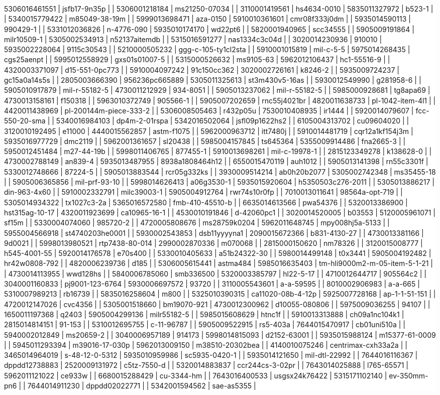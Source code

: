 5306016461551 | jsfb17-9n35p |  | 5306001218184 | ms21250-07034 |  | 3110001419561 | hs4634-0010 | 
5835011327972 | b523-1 |  | 5340015779422 | m85049-38-19m |  | 5999013698471 | aza-0150 | 
5910010361601 | cmr08f333j0dm |  | 5935014590113 | 990429-1 |  | 5331012036826 | n-4776-090 | 
5935010174170 | wd22pt6 |  | 5820001940965 | scc34555 |  | 5905009191864 | milr10509-1 | 
5305002534913 | n52137aitemdb |  | 5315016591277 | nas1334c3c04d |  | 3020014230936 | 910010 | 
5935002228064 | 9115c30543 |  | 5210000505232 | ggg-c-105-ty1cl2sta |  | 5910001015819 | mil-c-5-5 | 
5975014268435 | cgs25aenpt |  | 5995012558929 | gxs01s01007-5 |  | 5315000526632 | ms9105-63 | 
5962012106437 | hc1-55516-9 |  | 4320003371097 | d15-551-0pc773 |  | 5910004097242 | 91c150cc362 | 
3020002726161 | k8246-2 |  | 5935009724237 | gc15a0a14s5s |  | 2805003666390 | 956236pc665889 | 
5305011325613 | st3m430v5-16as |  | 5930012549990 | g281958-6 |  | 5905010917879 | mil-r-55182-5 | 
4730011212929 | 934-8051 |  | 5905013237062 | mil-r-55182-5 |  | 5985000928681 | tg8apa69 | 
4730013158161 | f150318 |  | 5963010372749 | 905566-1 |  | 5905007202659 | rnc55j4021br | 
4820011638733 | pl-1042-item-4l1 |  | 4420011438969 | pl-200144m-piece-333-2 |  | 5306008505463 | r432p05u | 
7530010408935 | ir1444 |  | 5920014079607 | fcc-550-20-sma |  | 5340016984103 | dp4m-2-01rspa | 
5342016502064 | jsfl09p1622hs2 |  | 6105004313702 | cu09604020 |  | 3120010192495 | e11000 | 
4440015562857 | astm-f1075 |  | 5962000963712 | itt7480j |  | 5910014481719 | cqr12a1kf154j3m | 
5935016977729 | dmc2119 |  | 5962001361657 | sl20438 |  | 5985004157845 | ts645364 | 
5355009914486 | fna2665-3 |  | 5950012451484 | m27-44-19b |  | 5998011406765 | 877455-1 | 
5910013698261 | mil-c-19978-1 |  | 2815123349278 | k138628-0 |  | 4730002788149 | an839-4 | 
5935013487955 | 8938a1808464h12 |  | 6550015470119 | auh1012 |  | 5905013141398 | rn55c3301f | 
5330012748666 | 87224-5 |  | 5905013883544 | rcr05g332ks |  | 3930009514214 | ab0h20b2077 | 
5305002742348 | ms35455-18 |  | 5905006365856 | mil-prf-93-10 |  | 5998014626413 | a06g3530-1 | 
5935015920604 | h5350503c276-2011 |  | 5305013886217 | din-963-4x60 |  | 5910002332791 | milc39003-1 | 
5905004912764 | rwr74s10r0fp |  | 7010013011641 | 98564a-opt-719 |  | 5305014934322 | tx1027c3-2a | 
5365016572580 | fmb-410-45510-b |  | 6635014613566 | pwa54376 |  | 5320013386900 | hst315ag-10-17 | 
4320011923699 | ca10965-16-1 |  | 4530010191846 | d-42060pc1 |  | 3020014520005 | b03553 | 
5120005961071 | sf15m |  | 5330004074060 | 985720-2 |  | 4720005808676 | ms28759k0204 | 
5962011648745 | mpy008hj5a-5133 |  | 5955004566918 | st4740203he0001 |  | 5930002543853 | dsb11yyyyna1 | 
2090015672366 | b831-4130-27 |  | 4730013381166 | 9d0021 |  | 5998013980521 | rtp7438-80-014 | 
2990002870336 | m070068 |  | 2815000150620 | nm78326 |  | 3120015008777 | h545-4001-55 | 
5920014176578 | e70s400 |  | 5330010405633 | a51b24322-30 |  | 5980014499148 | t0x3441 | 
5905004192482 | hr42w0808-792 |  | 4820006239736 | d185 |  | 5306005615441 | astma484 | 
5985016635403 | tm-hli9000m2-m-05-item-5-1-21 |  | 4730014113955 | wwd128hs |  | 5840006785060 | smb336500 | 
5320003385797 | hl22-5-17 |  | 4710012644717 | 905564c2 |  | 3040001160833 | pj9001-123-6764 | 
5930006697572 | 93720 |  | 3110005543601 | a-a-59595 |  | 8010002906983 | a-a-665 | 
5310007989213 | rb16739 |  | 5835016258604 | m800 |  | 5325010390315 | ca11020-08b-4-12p | 
5925007728168 | ap-1-1-51-151 |  | 4720012147026 | cvc4356 |  | 5305001518660 | bm19070-921 | 
4730012300962 | d10055-080806 |  | 5975009036255 | 94107 |  | 1650011197368 | q2403 | 
5905004299136 | milr55182-5 |  | 5985015608629 | htnc1f |  | 5910013313888 | ch09a1nc104k1 | 
2815014814151 | 91-153 |  | 5310012695755 | c-11-96787 |  | 5905009522915 | rs5-403a | 
7644015470917 | cb01uni510a |  | 5940002012849 | ms20659-2 |  | 3040006957189 | 914173 | 
5998014815093 | d2152-63001 |  | 5935015988124 | m15377-61-0009 |  | 5945011293394 | m39016-17-030p | 
5962013009150 | m38510-20302bea |  | 4140010075246 | centrimax-cxh33a2a |  | 3465014964019 | s-48-12-0-5312 | 
5935010959986 | sc5935-0420-1 |  | 5935014121650 | mil-dtl-22992 |  | 7644016116367 | dppdd12738883 | 
2520009131972 | c5tz-7550-d |  | 5320014883837 | ccr244cs-3-02pr |  | 7643014025888 | l765-65571 | 
5962011121022 | ce933w |  | 6680015288429 | cu-3344-hm |  | 7643016400533 | usgsx24k76422 | 
5315171102140 | ev-350mm-pn6 |  | 7644014911230 | dppdd02022771 |  | 5342001594562 | sae-as5355 | 
